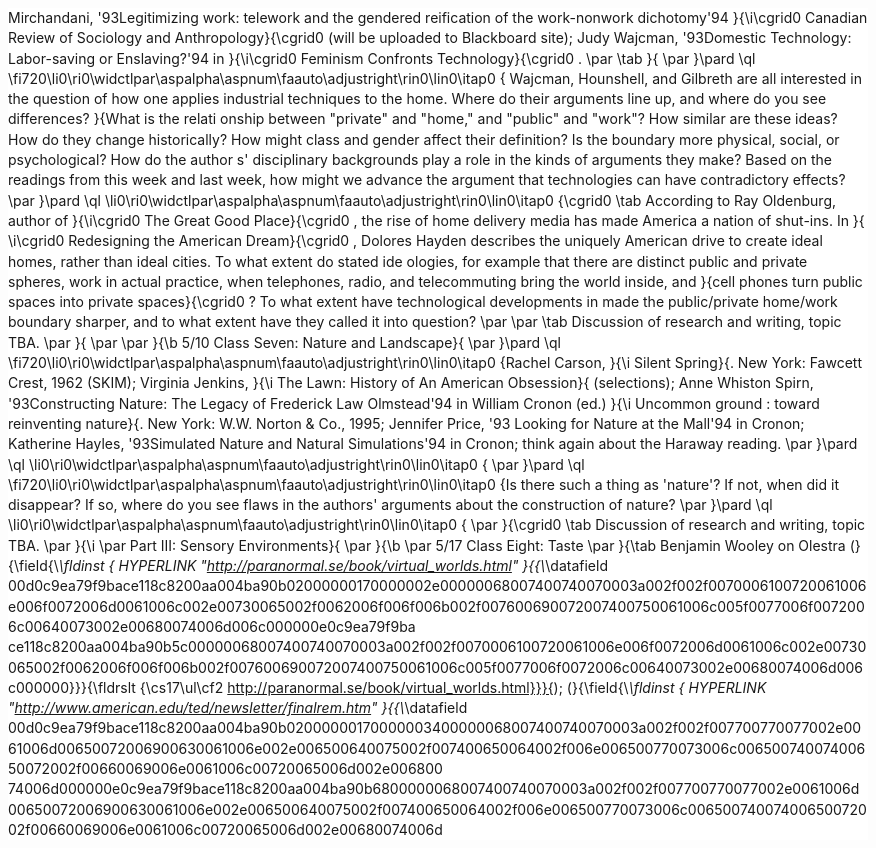 Mirchandani, \'93Legitimizing work: telework and the gendered reification of
the work-nonwork dichotomy\'94 }{\i\cgrid0 Canadian Review of Sociology and
Anthropology}{\cgrid0 (will be uploaded to Blackboard site); Judy Wajcman,
\'93Domestic Technology: Labor-saving or Enslaving?\'94 in }{\i\cgrid0
Feminism Confronts Technology}{\cgrid0 . \par \tab }{ \par }\pard \ql
\fi720\li0\ri0\widctlpar\aspalpha\aspnum\faauto\adjustright\rin0\lin0\itap0 {
Wajcman, Hounshell, and Gilbreth are all interested in the question of how one
applies industrial techniques to the home. Where do their arguments line up,
and where do you see differences? }{What is the relati onship between
"private" and "home," and "public" and "work"? How similar are these ideas?
How do they change historically? How might class and gender affect their
definition? Is the boundary more physical, social, or psychological? How do
the author s' disciplinary backgrounds play a role in the kinds of arguments
they make? Based on the readings from this week and last week, how might we
advance the argument that technologies can have contradictory effects? \par
}\pard \ql
\li0\ri0\widctlpar\aspalpha\aspnum\faauto\adjustright\rin0\lin0\itap0 {\cgrid0
\tab According to Ray Oldenburg, author of }{\i\cgrid0 The Great Good
Place}{\cgrid0 , the rise of home delivery media has made America a nation of
shut-ins. In }{ \i\cgrid0 Redesigning the American Dream}{\cgrid0 , Dolores
Hayden describes the uniquely American drive to create ideal homes, rather
than ideal cities. To what extent do stated ide ologies, for example that
there are distinct public and private spheres, work in actual practice, when
telephones, radio, and telecommuting bring the world inside, and }{cell phones
turn public spaces into private spaces}{\cgrid0 ? To what extent have
technological developments in made the public/private home/work boundary
sharper, and to what extent have they called it into question? \par \par \tab
Discussion of research and writing, topic TBA. \par }{ \par \par }{\b 5/10
Class Seven: Nature and Landscape}{ \par }\pard \ql
\fi720\li0\ri0\widctlpar\aspalpha\aspnum\faauto\adjustright\rin0\lin0\itap0
{Rachel Carson, }{\i Silent Spring}{. New York: Fawcett Crest, 1962 (SKIM);
Virginia Jenkins, }{\i The Lawn: History of An American Obsession}{
(selections); Anne Whiston Spirn, \'93Constructing Nature: The Legacy of
Frederick Law Olmstead\'94 in William Cronon (ed.) }{\i Uncommon ground :
toward reinventing nature}{. New York: W.W. Norton & Co., 1995; Jennifer
Price, \'93 Looking for Nature at the Mall\'94 in Cronon; Katherine Hayles,
\'93Simulated Nature and Natural Simulations\'94 in Cronon; think again about
the Haraway reading. \par }\pard \ql
\li0\ri0\widctlpar\aspalpha\aspnum\faauto\adjustright\rin0\lin0\itap0 { \par
}\pard \ql
\fi720\li0\ri0\widctlpar\aspalpha\aspnum\faauto\adjustright\rin0\lin0\itap0
{Is there such a thing as 'nature'? If not, when did it disappear? If so,
where do you see flaws in the authors' arguments about the construction of
nature? \par }\pard \ql
\li0\ri0\widctlpar\aspalpha\aspnum\faauto\adjustright\rin0\lin0\itap0 { \par
}{\cgrid0 \tab Discussion of research and writing, topic TBA. \par }{\i \par
Part III: Sensory Environments}{ \par }{\b \par 5/17 Class Eight: Taste \par
}{\tab Benjamin Wooley on Olestra (}{\field{\\*\fldinst { HYPERLINK
"http://paranormal.se/book/virtual_worlds.html" }{{\\*\datafield
00d0c9ea79f9bace118c8200aa004ba90b02000000170000002e00000068007400740070003a002f002f0070006100720061006e006f0072006d0061006c002e00730065002f0062006f006f006b002f007600690072007400750061006c005f0077006f0072006c00640073002e00680074006d006c000000e0c9ea79f9ba
ce118c8200aa004ba90b5c00000068007400740070003a002f002f0070006100720061006e006f0072006d0061006c002e00730065002f0062006f006f006b002f007600690072007400750061006c005f0077006f0072006c00640073002e00680074006d006c000000}}}{\fldrslt
{\cs17\ul\cf2 http://paranormal.se/book/virtual_worlds.html}}}{);
(}{\field{\\*\fldinst { HYPERLINK
"http://www.american.edu/ted/newsletter/finalrem.htm" }{{\\*\datafield
00d0c9ea79f9bace118c8200aa004ba90b02000000170000003400000068007400740070003a002f002f007700770077002e0061006d00650072006900630061006e002e006500640075002f007400650064002f006e006500770073006c00650074007400650072002f00660069006e0061006c00720065006d002e006800
74006d000000e0c9ea79f9bace118c8200aa004ba90b6800000068007400740070003a002f002f007700770077002e0061006d00650072006900630061006e002e006500640075002f007400650064002f006e006500770073006c00650074007400650072002f00660069006e0061006c00720065006d002e00680074006d